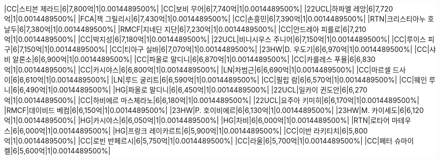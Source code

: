 |CC|스티븐 제라드|6|7,800억|1|0.0014489500%|
|CC|보비 무어|6|7,740억|1|0.0014489500%|
|22UCL|하파엘 레앙|6|7,720억|1|0.0014489500%|
|FCA|잭 그릴리시|6|7,430억|1|0.0014489500%|
|CC|손흥민|6|7,390억|1|0.0014489500%|
|RTN|크리스티아누 호날두|6|7,380억|1|0.0014489500%|
|RMCF|지네딘 지단|6|7,230억|1|0.0014489500%|
|CC|안드레아 피를로|6|7,210억|1|0.0014489500%|
|CC|박지성|6|7,180억|1|0.0014489500%|
|22UCL|비니시우스 주니어|6|7,150억|1|0.0014489500%|
|CC|루이스 피구|6|7,150억|1|0.0014489500%|
|CC|티아구 실바|6|7,070억|1|0.0014489500%|
|23HW|D. 우도기|6|6,970억|1|0.0014489500%|
|CC|샤비 알론소|6|6,900억|1|0.0014489500%|
|CC|파올로 말디니|6|6,870억|1|0.0014489500%|
|CC|카를레스 푸욜|6|6,830억|1|0.0014489500%|
|CC|카시야스|6|6,800억|1|0.0014489500%|
|LN|차범근|6|6,690억|1|0.0014489500%|
|CC|마르셀 드사이|6|6,610억|1|0.0014489500%|
|LN|루드 굴리트|6|6,590억|1|0.0014489500%|
|CC|필립 람|6|6,570억|1|0.0014489500%|
|CC|웨인 루니|6|6,490억|1|0.0014489500%|
|HG|파올로 말디니|6|6,450억|1|0.0014489500%|
|22UCL|일카이 귄도안|6|6,270억|1|0.0014489500%|
|CC|하비에르 마스체라노|6|6,180억|1|0.0014489500%|
|22UCL|요주아 키미히|6|6,170억|1|0.0014489500%|
|RMCF|데이비드 베컴|6|6,150억|1|0.0014489500%|
|23HW|P. 호이비에르|6|6,130억|1|0.0014489500%|
|23HW|M. 카이세도|6|6,120억|1|0.0014489500%|
|HG|카시야스|6|6,050억|1|0.0014489500%|
|HG|차비|6|6,000억|1|0.0014489500%|
|RTN|로타어 마테우스|6|6,000억|1|0.0014489500%|
|HG|프랑크 레이카르트|6|5,900억|1|0.0014489500%|
|CC|이반 라키티치|6|5,800억|1|0.0014489500%|
|CC|로빈 반페르시|6|5,750억|1|0.0014489500%|
|CC|라울|6|5,700억|1|0.0014489500%|
|CC|페터 슈마이켈|6|5,600억|1|0.0014489500%|